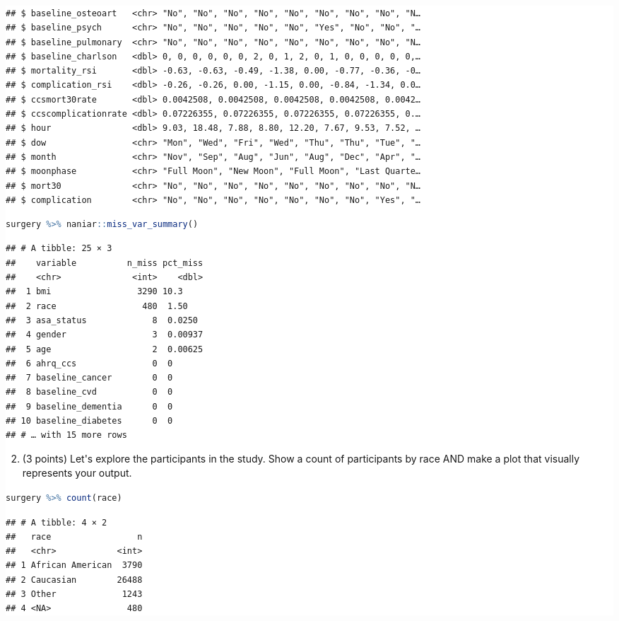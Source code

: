 ```
## $ baseline_osteoart   <chr> "No", "No", "No", "No", "No", "No", "No", "No", "N…
## $ baseline_psych      <chr> "No", "No", "No", "No", "No", "Yes", "No", "No", "…
## $ baseline_pulmonary  <chr> "No", "No", "No", "No", "No", "No", "No", "No", "N…
## $ baseline_charlson   <dbl> 0, 0, 0, 0, 0, 0, 2, 0, 1, 2, 0, 1, 0, 0, 0, 0, 0,…
## $ mortality_rsi       <dbl> -0.63, -0.63, -0.49, -1.38, 0.00, -0.77, -0.36, -0…
## $ complication_rsi    <dbl> -0.26, -0.26, 0.00, -1.15, 0.00, -0.84, -1.34, 0.0…
## $ ccsmort30rate       <dbl> 0.0042508, 0.0042508, 0.0042508, 0.0042508, 0.0042…
## $ ccscomplicationrate <dbl> 0.07226355, 0.07226355, 0.07226355, 0.07226355, 0.…
## $ hour                <dbl> 9.03, 18.48, 7.88, 8.80, 12.20, 7.67, 9.53, 7.52, …
## $ dow                 <chr> "Mon", "Wed", "Fri", "Wed", "Thu", "Thu", "Tue", "…
## $ month               <chr> "Nov", "Sep", "Aug", "Jun", "Aug", "Dec", "Apr", "…
## $ moonphase           <chr> "Full Moon", "New Moon", "Full Moon", "Last Quarte…
## $ mort30              <chr> "No", "No", "No", "No", "No", "No", "No", "No", "N…
## $ complication        <chr> "No", "No", "No", "No", "No", "No", "No", "Yes", "…
```


```r
surgery %>% naniar::miss_var_summary()
```

```
## # A tibble: 25 × 3
##    variable          n_miss pct_miss
##    <chr>              <int>    <dbl>
##  1 bmi                 3290 10.3    
##  2 race                 480  1.50   
##  3 asa_status             8  0.0250 
##  4 gender                 3  0.00937
##  5 age                    2  0.00625
##  6 ahrq_ccs               0  0      
##  7 baseline_cancer        0  0      
##  8 baseline_cvd           0  0      
##  9 baseline_dementia      0  0      
## 10 baseline_diabetes      0  0      
## # … with 15 more rows
```

2. (3 points) Let's explore the participants in the study. Show a count of participants by race AND make a plot that visually represents your output.

```r
surgery %>% count(race)
```

```
## # A tibble: 4 × 2
##   race                 n
##   <chr>            <int>
## 1 African American  3790
## 2 Caucasian        26488
## 3 Other             1243
## 4 <NA>               480
```
